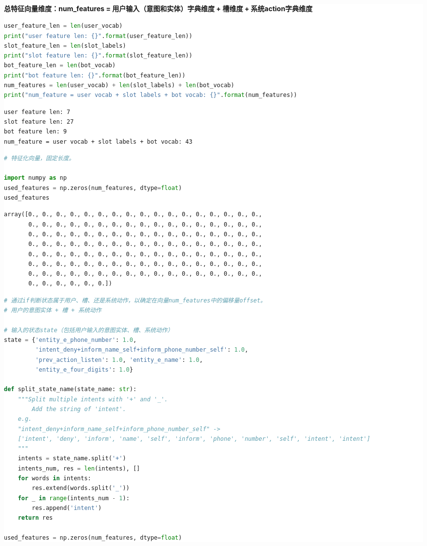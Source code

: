 **总特征向量维度：num_features = 用户输入（意图和实体）字典维度 + 槽维度 + 系统action字典维度**


```python
user_feature_len = len(user_vocab)
print("user feature len: {}".format(user_feature_len))
slot_feature_len = len(slot_labels)
print("slot feature len: {}".format(slot_feature_len))
bot_feature_len = len(bot_vocab)
print("bot feature len: {}".format(bot_feature_len))
num_features = len(user_vocab) + len(slot_labels) + len(bot_vocab)
print("num_feature = user vocab + slot labels + bot vocab: {}".format(num_features))
```

    user feature len: 7
    slot feature len: 27
    bot feature len: 9
    num_feature = user vocab + slot labels + bot vocab: 43



```python
# 特征化向量，固定长度。

import numpy as np
used_features = np.zeros(num_features, dtype=float)
used_features 
```




    array([0., 0., 0., 0., 0., 0., 0., 0., 0., 0., 0., 0., 0., 0., 0., 0., 0.,
           0., 0., 0., 0., 0., 0., 0., 0., 0., 0., 0., 0., 0., 0., 0., 0., 0.,
           0., 0., 0., 0., 0., 0., 0., 0., 0., 0., 0., 0., 0., 0., 0., 0., 0.,
           0., 0., 0., 0., 0., 0., 0., 0., 0., 0., 0., 0., 0., 0., 0., 0., 0.,
           0., 0., 0., 0., 0., 0., 0., 0., 0., 0., 0., 0., 0., 0., 0., 0., 0.,
           0., 0., 0., 0., 0., 0., 0., 0., 0., 0., 0., 0., 0., 0., 0., 0., 0.,
           0., 0., 0., 0., 0., 0., 0., 0., 0., 0., 0., 0., 0., 0., 0., 0., 0.,
           0., 0., 0., 0., 0., 0.])




```python
# 通过if判断状态属于用户、槽、还是系统动作，以确定在向量num_features中的偏移量offset。
# 用户的意图实体 + 槽 + 系统动作

# 输入的状态state（包括用户输入的意图实体、槽、系统动作）
state = {'entity_e_phone_number': 1.0,
         'intent_deny+inform_name_self+inform_phone_number_self': 1.0, 
         'prev_action_listen': 1.0, 'entity_e_name': 1.0, 
         'entity_e_four_digits': 1.0}

def split_state_name(state_name: str):
    """Split multiple intents with '+' and '_'.
        Add the string of 'intent'.
    e.g.
    "intent_deny+inform_name_self+inform_phone_number_self" ->
    ['intent', 'deny', 'inform', 'name', 'self', 'inform', 'phone', 'number', 'self', 'intent', 'intent']
    """
    intents = state_name.split('+')
    intents_num, res = len(intents), []
    for words in intents:
        res.extend(words.split('_'))
    for _ in range(intents_num - 1):
        res.append('intent')
    return res

used_features = np.zeros(num_features, dtype=float)
```